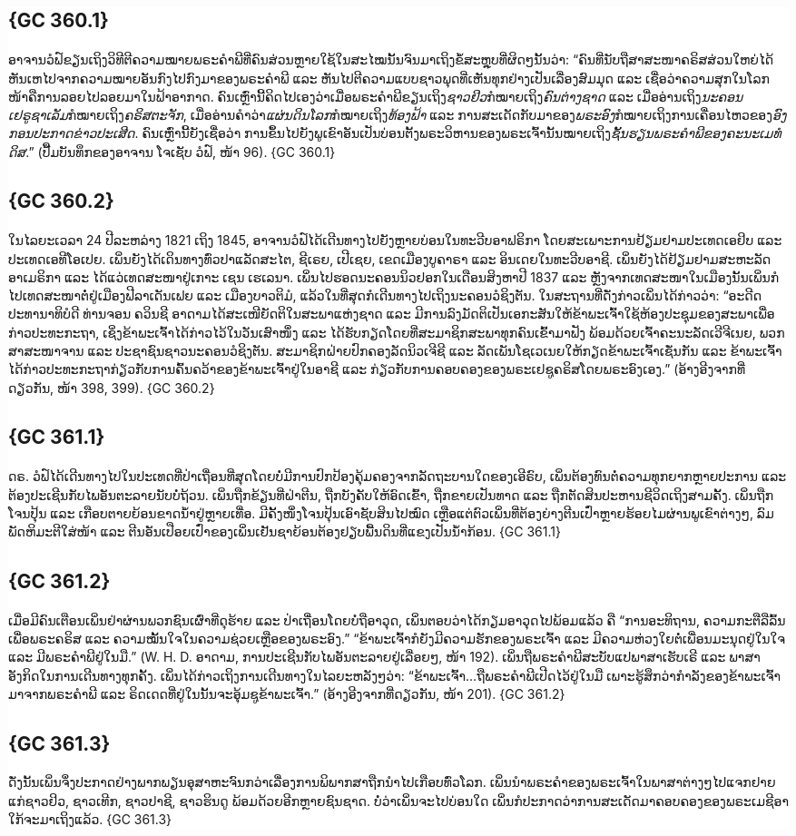 ## {GC 360.1}

ອາຈານວໍຟ໌ຂຽນເຖິງວິທີຕີຄວາມໝາຍພຣະຄຳພີທີ່ຄົນສ່ວນຫຼາຍໃຊ້ໃນສະໄໝນັ້ນຈົນມາເຖິງຂໍ້ສະຫຼຸບທີ່ຜິດໆນັ້ນວ່າ: “ຄົນທີ່ນັບຖືສາສະໜາຄຣິສສ່ວນໃຫຍ່ໄດ້ຫັນເຫໄປຈາກຄວາມໝາຍອັນກົງໄປກົງມາຂອງພຣະຄໍາພີ ແລະ ຫັນໄປຕີຄວາມແບບຊາວພຸດທີ່ເຫັນທຸກຢ່າງເປັນເລື່ອງສົມມຸດ ແລະ ເຊື່ອວ່າຄວາມສຸກໃນໂລກໜ້າຄືການລອຍໄປລອຍມາໃນຟ້າອາກາດ. ຄົນເຫຼົ່ານີ້ຄິດໄປເອງວ່າເມື່ອພຣະຄຳພີຂຽນເຖິງ*ຊາວຢິວ*ກໍໝາຍເຖິງ*ຄົນຕ່າງຊາດ* ແລະ ເມື່ອອ່ານເຖິງ*ນະຄອນເຢຣູຊາເລັມ*ກໍໝາຍເຖິງ*ຄຣິສຕະຈັກ*, ເມື່ອອ່ານຄຳວ່າ*ແຜ່ນດິນໂລກ*ກໍໝາຍເຖິງ*ທ້ອງຟ້າ* ແລະ ການສະເດັດກັບມາຂອງ*ພຣະອົງ*ກໍໝາຍເຖິງການເຄື່ອນໄຫວຂອງ*ອົງກອນປະກາດຂ່າວປະເສີດ*. ຄົນເຫຼົ່ານີ້ຍັງເຊື່ອວ່າ ການຂຶ້ນໄປຍັງພູເຂົາອັນເປັນບ່ອນຕັ້ງພຣະວິຫານຂອງພຣະເຈົ້ານັ້ນໝາຍເຖິງ*ຊັ້ນຮຽນພຣະຄຳພີຂອງຄະນະເມທໍດິສ*.” (ປື້ມບັນທຶກຂອງອາຈານ ໂຈເຊັບ ວໍຟ໌, ໜ້າ 96). {GC 360.1}

## {GC 360.2}

ໃນໄລຍະເວລາ 24 ປີລະຫລ່າງ 1821 ເຖິງ 1845, ອາຈານວໍຟ໌ໄດ້ເດີນທາງໄປຍັງຫຼາຍບ່ອນໃນທະວີບອາຟຣິກາ ໂດຍສະເພາະການຢ້ຽມຢາມປະເທດເອຢິບ ແລະ ປະເທດເອທີໂອເປຍ. ເພິ່ນຍັງໄດ້ເດິນທາງທົ່ວປາແລັດສະໄຕ, ຊີເຣຍ, ເປີເຊຍ, ເຂດເມືອງບູຄາຣາ ແລະ ອິນເດຍໃນທະວີບອາຊີ. ເພິ່ນຍັງໄດ້ຢ້ຽມຢາມສະຫະລັດອາເມຣິກາ ແລະ ໄດ້ແວ່ເທດສະໜາຢູ່ເກາະ ເຊນ ເຮເລນາ. ເພິ່ນໄປຮອດນະຄອນນິວຢອກໃນເດືອນສິງຫາປີ 1837 ແລະ ຫຼັງຈາກເທດສະໜາໃນເມືອງນັ້ນເພິ່ນກໍໄປເທດສະໜາຕໍ່ຢູ່ເມືອງຟີລາເດັນເຟຍ ແລະ ເມືອງບາວຕິມໍ, ແລ້ວໃນທີ່ສຸດກໍເດີນທາງໄປເຖິງນະຄອນວໍຊິງຕັນ. ໃນສະຖານທີ່ດັ່ງກ່າວເພິ່ນໄດ້ກ່າວວ່າ: “ອະດີດປະທານາທິບໍດີ ທ່ານຈອນ ຄວິນຊີ ອາດາມໄດ້ສະເໜີຍັດຕິໃນສະພາແຫ່ງຊາດ ແລະ ມີການລົງມັດຕິເປັນເອກະສັນໃຫ້ຂ້າພະເຈົ້າໃຊ້ຫ້ອງປະຊຸມຂອງສະພາເພື່ອກ່າວປະທະກະຖາ, ເຊິ່ງຂ້າພະເຈົ້າໄດ້ກ່າວໄວ້ໃນວັນເສົາໜຶ່ງ ແລະ ໄດ້ຮັບກຽດໂດຍທີ່ສະມາຊິກສະພາທຸກຄົນເຂົ້າມາຟັງ ພ້ອມດ້ວຍເຈົ້າຄະນະລັດເວີຈີເນຍ, ພວກສາສະໜາຈານ ແລະ ປະຊາຊົນຊາວນະຄອນວໍຊິງຕັນ. ສະມາຊິກຝ່າຍປົກຄອງລັດນິວເຈີຊີ ແລະ ລັດເພັນໂຊເວເນຍໃຫ້ກຽດຂ້າພະເຈົ້າເຊັ່ນກັນ ແລະ ຂ້າພະເຈົ້າໄດ້ກ່າວປະທະກະຖາກ່ຽວກັບການຄົ້ນຄວ້າຂອງຂ້າພະເຈົ້າຢູ່ໃນອາຊີ ແລະ ກ່ຽວກັບການຄອບຄອງຂອງພຣະເຢຊູຄຣິສໂດຍພຣະອົງເອງ.” (ອ້າງອີງຈາກທີ່ດຽວກັນ, ໜ້າ 398, 399). {GC 360.2}

## {GC 361.1}

ດຣ. ວໍຟ໌ໄດ້ເດີນທາງໄປໃນປະເທດທີ່ປ່າເຖື່ອນທີ່ສຸດໂດຍບໍ່ມີການປົກປ້ອງຄຸ້ມຄອງຈາກລັດຖະບານໃດຂອງເອີຣົບ, ເພິ່ນຕ້ອງທົນຕໍ່ຄວາມທຸກຍາກຫຼາຍປະການ ແລະ ຕ້ອງປະເຊີນກັບໄພອັນຕະລາຍນັບບໍ່ຖ້ວນ. ເພິ່ນຖືກຂ້ຽນທີ່ຝ່າຕີນ, ຖືກບັງຄັບໃຫ້ອົດເຂົ້າ, ຖືກຂາຍເປັນທາດ ແລະ ຖືກຕັດສິນປະຫານຊີວິດເຖິງສາມຄັ້ງ. ເພິ່ນຖືກໂຈນປຸ້ນ ແລະ ເກືອບຕາຍຍ້ອນຂາດນ້ຳຢູ່ຫຼາຍເທື່ອ. ມີຄັ້ງໜຶ່ງໂຈນປຸ້ນເອົາຊັບສິນໄປໝົດ ເຫຼືອແຕ່ຕົວເພິ່ນທີ່ຕ້ອງຍ່າງຕີນເປົ່າຫຼາຍຮ້ອຍໄມຜ່ານພູເຂົາຕ່າງໆ, ລົມພັດຫິມະຕີໃສ່ໜ້າ ແລະ ຕີນອັນເປືອຍເປົ່າຂອງເພິ່ນເຢັນຊາຍ້ອນຕ້ອງຢຽບພື້ນດິນທີ່ແຂງເປັນນ້ຳກ້ອນ. {GC 361.1}

## {GC 361.2}

ເມື່ອມີຄົນເຕືອນເພິ່ນຢ່າຜ່ານພວກຊົນເຜົ່າທີ່ດຸຮ້າຍ ແລະ ປ່າເຖື່ອນໂດຍບໍ່ຖືອາວຸດ, ເພິ່ນຕອບວ່າໄດ້ກຽມອາວຸດໄປພ້ອມແລ້ວ ຄື “ການອະທິຖານ, ຄວາມກະຕືລືລົ້ນເພື່ອພຣະຄຣິສ ແລະ ຄວາມໝັ້ນໃຈໃນຄວາມຊ່ວຍເຫຼືອຂອງພຣະອົງ.” “ຂ້າພະເຈົ້າກໍຍັງມີຄວາມຮັກຂອງພຣະເຈົ້າ ແລະ ມີຄວາມຫ່ວງໃຍຕໍ່ເພື່ອນມະນຸດຢູ່ໃນໃຈ ແລະ ມີພຣະຄໍາພີຢູ່ໃນມື.” (W. H. D. ອາດາມ, ການປະເຊີນກັບໄພອັນຕະລາຍຢູ່ເລື່ອຍໆ, ໜ້າ 192). ເພິ່ນຖືພຣະຄໍາພີສະບັບແປພາສາເຮັບເຣີ ແລະ ພາສາອັງກິດໃນການເດີນທາງທຸກຄັ້ງ. ເພິ່ນໄດ້ກ່າວເຖິງການເດີນທາງໃນໄລຍະຫລັງໆວ່າ: “ຂ້າພະເຈົ້າ…ຖືພຣະຄຳພີເປີດໄວ້ຢູ່ໃນມື ເພາະຮູ້ສຶກວ່າກຳລັງຂອງຂ້າພະເຈົ້າມາຈາກພຣະຄຳພີ ແລະ ຣິດເດດທີ່ຢູ່ໃນນັ້ນຈະອຸ້ມຊູຂ້າພະເຈົ້າ.” (ອ້າງອີງຈາກທີ່ດຽວກັນ, ໜ້າ 201). {GC 361.2}

## {GC 361.3}

ດັ່ງນັ້ນເພິ່ນຈຶ່ງປະກາດຢ່າງພາກພຽນອຸສາຫະຈົນກວ່າເລື່ອງການພິພາກສາຖືກນໍາໄປເກືອບທົ່ວໂລກ. ເພິ່ນນຳພຣະຄຳຂອງພຣະເຈົ້າໃນພາສາຕ່າງໆໄປແຈກຢາຍແກ່ຊາວຢິວ, ຊາວເທີກ, ຊາວປາຊີ, ຊາວຮິນດູ ພ້ອມດ້ວຍອີກຫຼາຍຊົນຊາດ. ບໍ່ວ່າເພິ່ນຈະໄປບ່ອນໃດ ເພິ່ນກໍປະກາດວ່າການສະເດັດມາຄອບຄອງຂອງພຣະເມຊີອາໃກ້ຈະມາເຖິງແລ້ວ. {GC 361.3}
